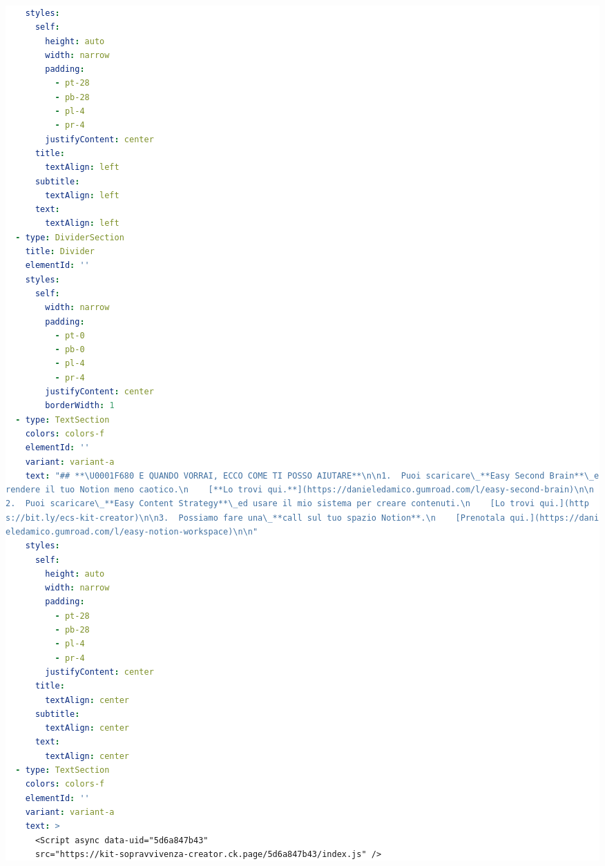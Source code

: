 ```yaml
    styles:
      self:
        height: auto
        width: narrow
        padding:
          - pt-28
          - pb-28
          - pl-4
          - pr-4
        justifyContent: center
      title:
        textAlign: left
      subtitle:
        textAlign: left
      text:
        textAlign: left
  - type: DividerSection
    title: Divider
    elementId: ''
    styles:
      self:
        width: narrow
        padding:
          - pt-0
          - pb-0
          - pl-4
          - pr-4
        justifyContent: center
        borderWidth: 1
  - type: TextSection
    colors: colors-f
    elementId: ''
    variant: variant-a
    text: "## **\U0001F680 E QUANDO VORRAI, ECCO COME TI POSSO AIUTARE**\n\n1.  Puoi scaricare\_**Easy Second Brain**\_e rendere il tuo Notion meno caotico.\n    ​[**Lo trovi qui.**](https://danieledamico.gumroad.com/l/easy-second-brain)​\n\n2.  Puoi scaricare\_**Easy Content Strategy**\_ed usare il mio sistema per creare contenuti.\n    ​[Lo trovi qui.](https://bit.ly/ecs-kit-creator)​\n\n3.  Possiamo fare una\_**call sul tuo spazio Notion**.\n    ​[Prenotala qui.](https://danieledamico.gumroad.com/l/easy-notion-workspace)\n\n"
    styles:
      self:
        height: auto
        width: narrow
        padding:
          - pt-28
          - pb-28
          - pl-4
          - pr-4
        justifyContent: center
      title:
        textAlign: center
      subtitle:
        textAlign: center
      text:
        textAlign: center
  - type: TextSection
    colors: colors-f
    elementId: ''
    variant: variant-a
    text: >
      <Script async data-uid="5d6a847b43"
      src="https://kit-sopravvivenza-creator.ck.page/5d6a847b43/index.js" />

```